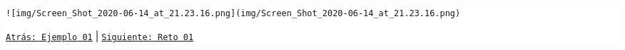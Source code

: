     ![img/Screen_Shot_2020-06-14_at_21.23.16.png](img/Screen_Shot_2020-06-14_at_21.23.16.png)

[`Atrás: Ejemplo 01`](../Ejemplo-01) | [`Siguiente: Reto 01`](../Reto-01)
